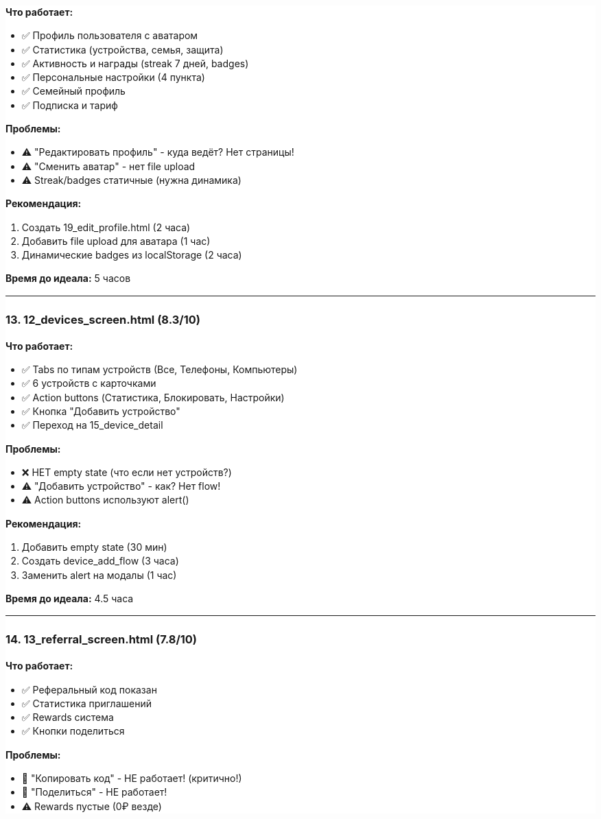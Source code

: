 **Что работает:**
- ✅ Профиль пользователя с аватаром
- ✅ Статистика (устройства, семья, защита)
- ✅ Активность и награды (streak 7 дней, badges)
- ✅ Персональные настройки (4 пункта)
- ✅ Семейный профиль
- ✅ Подписка и тариф

**Проблемы:**
- ⚠️ "Редактировать профиль" - куда ведёт? Нет страницы!
- ⚠️ "Сменить аватар" - нет file upload
- ⚠️ Streak/badges статичные (нужна динамика)

**Рекомендация:**
1. Создать 19_edit_profile.html (2 часа)
2. Добавить file upload для аватара (1 час)
3. Динамические badges из localStorage (2 часа)

**Время до идеала:** 5 часов

---

### **13. 12_devices_screen.html (8.3/10)**

**Что работает:**
- ✅ Tabs по типам устройств (Все, Телефоны, Компьютеры)
- ✅ 6 устройств с карточками
- ✅ Action buttons (Статистика, Блокировать, Настройки)
- ✅ Кнопка "Добавить устройство"
- ✅ Переход на 15_device_detail

**Проблемы:**
- ❌ НЕТ empty state (что если нет устройств?)
- ⚠️ "Добавить устройство" - как? Нет flow!
- ⚠️ Action buttons используют alert()

**Рекомендация:**
1. Добавить empty state (30 мин)
2. Создать device_add_flow (3 часа)
3. Заменить alert на модалы (1 час)

**Время до идеала:** 4.5 часа

---

### **14. 13_referral_screen.html (7.8/10)**

**Что работает:**
- ✅ Реферальный код показан
- ✅ Статистика приглашений
- ✅ Rewards система
- ✅ Кнопки поделиться

**Проблемы:**
- 🔴 "Копировать код" - НЕ работает! (критично!)
- 🔴 "Поделиться" - НЕ работает!
- ⚠️ Rewards пустые (0₽ везде)
